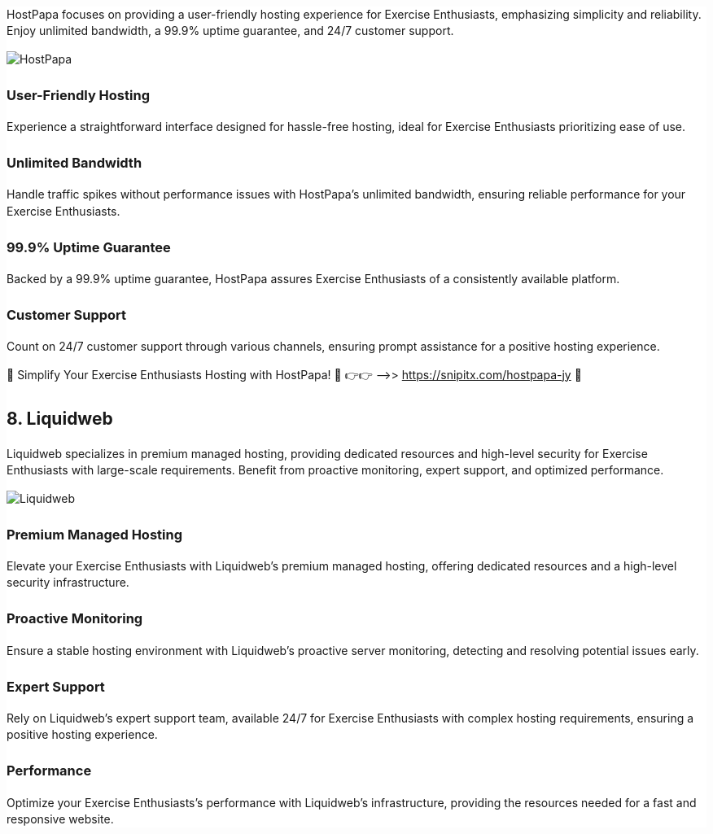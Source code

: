 HostPapa focuses on providing a user-friendly hosting experience for Exercise Enthusiasts, emphasizing simplicity and reliability. Enjoy unlimited bandwidth, a 99.9% uptime guarantee, and 24/7 customer support.

![HostPapa](https://i.imgur.com/ouDTkvl.jpeg "HostPapa Hosting")

### User-Friendly Hosting
Experience a straightforward interface designed for hassle-free hosting, ideal for Exercise Enthusiasts prioritizing ease of use.

### Unlimited Bandwidth
Handle traffic spikes without performance issues with HostPapa’s unlimited bandwidth, ensuring reliable performance for your Exercise Enthusiasts.

### 99.9% Uptime Guarantee
Backed by a 99.9% uptime guarantee, HostPapa assures Exercise Enthusiasts of a consistently available platform.

### Customer Support
Count on 24/7 customer support through various channels, ensuring prompt assistance for a positive hosting experience.

🌈 Simplify Your Exercise Enthusiasts Hosting with HostPapa! 🚀
👉👉 -->> https://snipitx.com/hostpapa-jy 🚀

## 8. Liquidweb

Liquidweb specializes in premium managed hosting, providing dedicated resources and high-level security for Exercise Enthusiasts with large-scale requirements. Benefit from proactive monitoring, expert support, and optimized performance.

![Liquidweb](https://i.imgur.com/4IvT9SC.jpeg "Liquidweb Hosting")

### Premium Managed Hosting
Elevate your Exercise Enthusiasts with Liquidweb’s premium managed hosting, offering dedicated resources and a high-level security infrastructure.

### Proactive Monitoring
Ensure a stable hosting environment with Liquidweb’s proactive server monitoring, detecting and resolving potential issues early.

### Expert Support
Rely on Liquidweb’s expert support team, available 24/7 for Exercise Enthusiasts with complex hosting requirements, ensuring a positive hosting experience.

### Performance
Optimize your Exercise Enthusiasts’s performance with Liquidweb’s infrastructure, providing the resources needed for a fast and responsive website.
